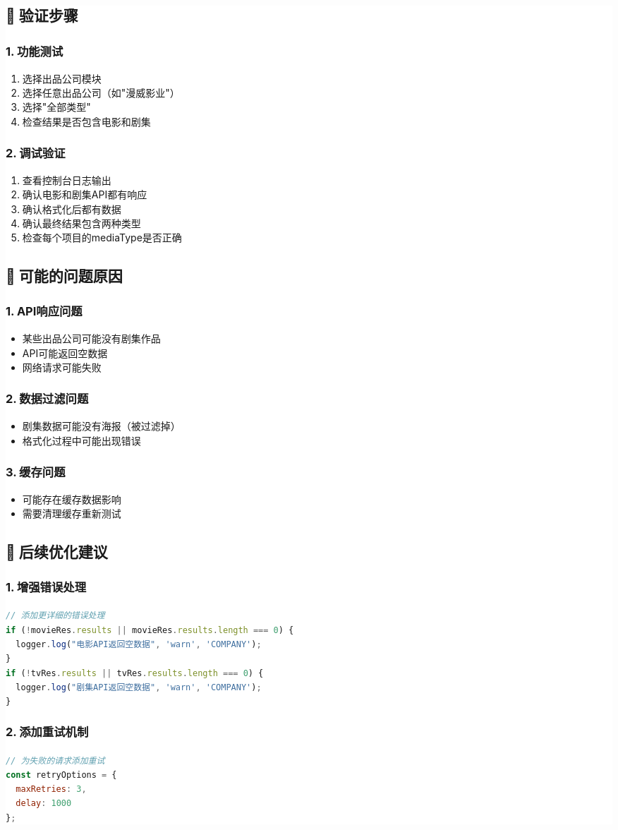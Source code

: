 ## 🎯 验证步骤

### 1. 功能测试
1. 选择出品公司模块
2. 选择任意出品公司（如"漫威影业"）
3. 选择"全部类型"
4. 检查结果是否包含电影和剧集

### 2. 调试验证
1. 查看控制台日志输出
2. 确认电影和剧集API都有响应
3. 确认格式化后都有数据
4. 确认最终结果包含两种类型
5. 检查每个项目的mediaType是否正确

## 🚨 可能的问题原因

### 1. API响应问题
- 某些出品公司可能没有剧集作品
- API可能返回空数据
- 网络请求可能失败

### 2. 数据过滤问题
- 剧集数据可能没有海报（被过滤掉）
- 格式化过程中可能出现错误

### 3. 缓存问题
- 可能存在缓存数据影响
- 需要清理缓存重新测试

## 🔄 后续优化建议

### 1. 增强错误处理
```javascript
// 添加更详细的错误处理
if (!movieRes.results || movieRes.results.length === 0) {
  logger.log("电影API返回空数据", 'warn', 'COMPANY');
}
if (!tvRes.results || tvRes.results.length === 0) {
  logger.log("剧集API返回空数据", 'warn', 'COMPANY');
}
```

### 2. 添加重试机制
```javascript
// 为失败的请求添加重试
const retryOptions = {
  maxRetries: 3,
  delay: 1000
};
```
